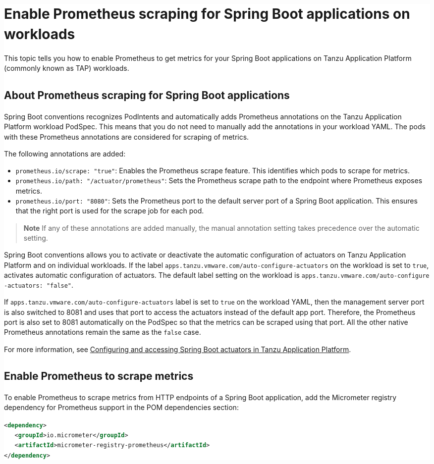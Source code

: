 # Enable Prometheus scraping for Spring Boot applications on workloads

This topic tells you how to enable Prometheus to get metrics for your Spring Boot applications on
Tanzu Application Platform (commonly known as TAP) workloads.

## <a id="about"></a> About Prometheus scraping for Spring Boot applications

Spring Boot conventions recognizes PodIntents and automatically adds Prometheus annotations on the
Tanzu Application Platform workload PodSpec.
This means that you do not need to manually add the annotations in your workload YAML.
The pods with these Prometheus annotations are considered for scraping of metrics.

The following annotations are added:

- `prometheus.io/scrape: "true"`: Enables the Prometheus scrape feature. This identifies which pods
  to scrape for metrics.
- `prometheus.io/path: "/actuator/prometheus"`: Sets the Prometheus scrape path to the endpoint where
  Prometheus exposes metrics.
- `prometheus.io/port: "8080"`: Sets the Prometheus port to the default server port of a Spring Boot
  application. This ensures that the right port is used for the scrape job for each pod.

> **Note** If any of these annotations are added manually, the manual annotation setting takes precedence
> over the automatic setting.

Spring Boot conventions allows you to activate or deactivate the automatic configuration of
actuators on Tanzu Application Platform and on individual workloads.
If the label `apps.tanzu.vmware.com/auto-configure-actuators` on the workload is set to `true`,
 activates automatic configuration of actuators.
The default label setting on the workload is `apps.tanzu.vmware.com/auto-configure-actuators: "false"`.

If `apps.tanzu.vmware.com/auto-configure-actuators` label is set to `true` on the workload YAML,
then the management server port is also switched to 8081 and  uses
that port to access the actuators instead of the default app port.
Therefore, the Prometheus port is also set to 8081 automatically on the PodSpec so that the metrics
can be scraped using that port.
All the other native Prometheus annotations remain the same as the `false` case.

For more information, see [Configuring and accessing Spring Boot actuators in Tanzu Application Platform](../spring-boot-conventions/configuring-spring-boot-actuators.hbs.md).

## <a id="enable"></a> Enable Prometheus to scrape metrics

To enable Prometheus to scrape metrics from HTTP endpoints of a Spring Boot application, add the
Micrometer registry dependency for Prometheus support in the POM dependencies section:

```xml
<dependency>
   <groupId>io.micrometer</groupId>
   <artifactId>micrometer-registry-prometheus</artifactId>
</dependency>
```
